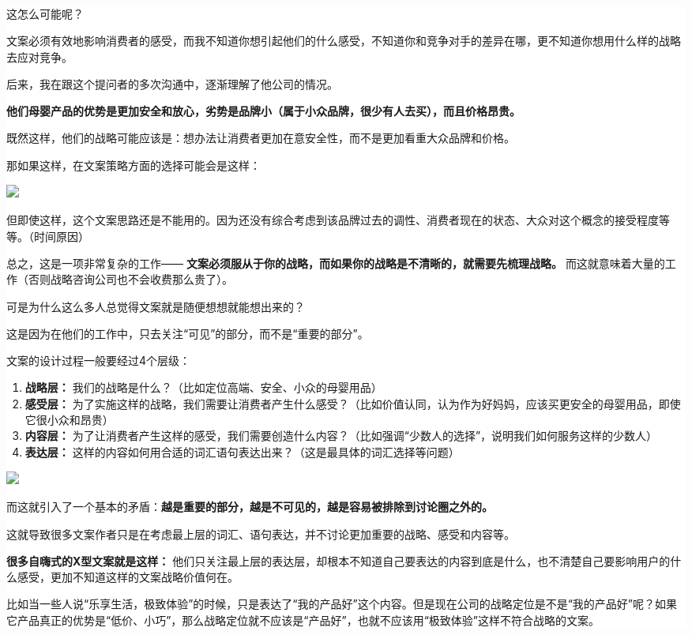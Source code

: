  

这怎么可能呢？

 

文案必须有效地影响消费者的感受，而我不知道你想引起他们的什么感受，不知道你和竞争对手的差异在哪，更不知道你想用什么样的战略去应对竞争。

 

后来，我在跟这个提问者的多次沟通中，逐渐理解了他公司的情况。

 

**他们母婴产品的优势是更加安全和放心，劣势是品牌小（属于小众品牌，很少有人去买），而且价格昂贵。**

 

既然这样，他们的战略可能应该是：想办法让消费者更加在意安全性，而不是更加看重大众品牌和价格。

 

那如果这样，在文案策略方面的选择可能会是这样：

 
![](http://7xnqez.com1.z0.glb.clouddn.com/20150707140119_15488.jpg)



但即使这样，这个文案思路还是不能用的。因为还没有综合考虑到该品牌过去的调性、消费者现在的状态、大众对这个概念的接受程度等等。（时间原因）

 

总之，这是一项非常复杂的工作—— **文案必须服从于你的战略，而如果你的战略是不清晰的，就需要先梳理战略。** 而这就意味着大量的工作（否则战略咨询公司也不会收费那么贵了）。

 

可是为什么这么多人总觉得文案就是随便想想就能想出来的？

 

这是因为在他们的工作中，只去关注“可见”的部分，而不是“重要的部分”。

 

文案的设计过程一般要经过4个层级：

 

1. **战略层：** 我们的战略是什么？（比如定位高端、安全、小众的母婴用品）
2. **感受层：** 为了实施这样的战略，我们需要让消费者产生什么感受？（比如价值认同，认为作为好妈妈，应该买更安全的母婴用品，即使它很小众和昂贵）
3. **内容层：** 为了让消费者产生这样的感受，我们需要创造什么内容？（比如强调“少数人的选择”，说明我们如何服务这样的少数人）
4. **表达层：** 这样的内容如何用合适的词汇语句表达出来？（这是最具体的词汇选择等问题）

 

![](http://7xnqez.com1.z0.glb.clouddn.com/20150707140230_37074.jpg)

 

而这就引入了一个基本的矛盾：**越是重要的部分，越是不可见的，越是容易被排除到讨论圈之外的。**

 

这就导致很多文案作者只是在考虑最上层的词汇、语句表达，并不讨论更加重要的战略、感受和内容等。

 

**很多自嗨式的X型文案就是这样：** 他们只关注最上层的表达层，却根本不知道自己要表达的内容到底是什么，也不清楚自己要影响用户的什么感受，更加不知道这样的文案战略价值何在。

 

比如当一些人说“乐享生活，极致体验”的时候，只是表达了“我的产品好”这个内容。但是现在公司的战略定位是不是“我的产品好”呢？如果它产品真正的优势是“低价、小巧”，那么战略定位就不应该是“产品好”，也就不应该用“极致体验”这样不符合战略的文案。
